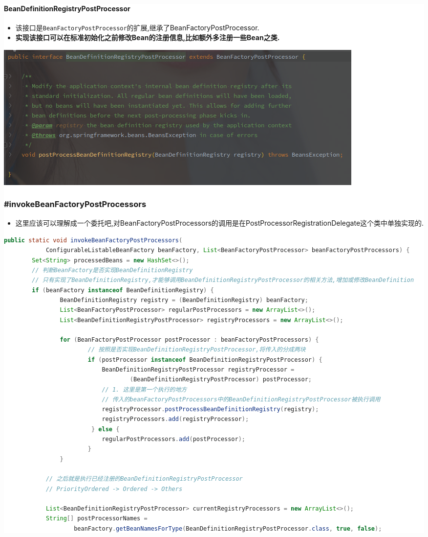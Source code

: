 

#### BeanDefinitionRegistryPostProcessor

- 该接口是`BeanFactoryPostProcessor`的扩展,继承了BeanFactoryPostProcessor.
- **实现该接口可以在标准初始化之前修改Bean的注册信息,比如额外多注册一些Bean之类.**

 ![image-20200416222347446](../../../pic/image-20200416222347446.png)





### #invokeBeanFactoryPostProcessors

- 这里应该可以理解成一个委托吧,对BeanFactoryPostProcessors的调用是在PostProcessorRegistrationDelegate这个类中单独实现的.

```java
public static void invokeBeanFactoryPostProcessors(
			ConfigurableListableBeanFactory beanFactory, List<BeanFactoryPostProcessor> beanFactoryPostProcessors) {
		Set<String> processedBeans = new HashSet<>();
		// 判断BeanFactory是否实现BeanDefinitionRegistry
    	// 只有实现了BeanDefinitionRegistry,才能够调用BeanDefinitionRegistryPostProcessor的相关方法,增加或修改BeanDefinition
		if (beanFactory instanceof BeanDefinitionRegistry) {
                BeanDefinitionRegistry registry = (BeanDefinitionRegistry) beanFactory;
                List<BeanFactoryPostProcessor> regularPostProcessors = new ArrayList<>();
                List<BeanDefinitionRegistryPostProcessor> registryProcessors = new ArrayList<>();

                for (BeanFactoryPostProcessor postProcessor : beanFactoryPostProcessors) {
                        // 按照是否实现BeanDefinitionRegistryPostProcessor,将传入的分成两块
                        if (postProcessor instanceof BeanDefinitionRegistryPostProcessor) {
                            BeanDefinitionRegistryPostProcessor registryProcessor =
                                    (BeanDefinitionRegistryPostProcessor) postProcessor;
                            // 1. 这里是第一个执行的地方
                            // 传入的beanFactoryPostProcessors中的BeanDefinitionRegistryPostProcessor被执行调用
                            registryProcessor.postProcessBeanDefinitionRegistry(registry);
                            registryProcessors.add(registryProcessor);
                   		 } else {
                        	regularPostProcessors.add(postProcessor);
                        } 
				}
            
			// 之后就是执行已经注册的BeanDefinitionRegistryPostProcessor
            // PriorityOrdered -> Ordered -> Others

			List<BeanDefinitionRegistryPostProcessor> currentRegistryProcessors = new ArrayList<>();
			String[] postProcessorNames =
					beanFactory.getBeanNamesForType(BeanDefinitionRegistryPostProcessor.class, true, false);
```